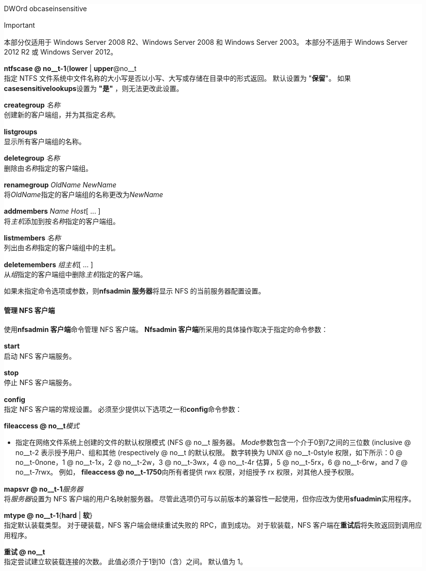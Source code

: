 DWOrd obcaseinsensitive   
  
> [!IMPORTANT]  
> 本部分仅适用于 Windows Server 2008 R2、Windows Server 2008 和 Windows Server 2003。 本部分不适用于 Windows Server 2012 R2 或 Windows Server 2012。  
  
**ntfscase @ no__t-1**{**lower** | **upper**@no__t  
指定 NTFS 文件系统中文件名称的大小写是否以小写、大写或存储在目录中的形式返回。 默认设置为 "**保留**"。 如果**casesensitivelookups**设置为 **"是"** ，则无法更改此设置。  
  
**creategroup** *名称*  
创建新的客户端组，并为其指定*名称*。  
  
**listgroups**  
显示所有客户端组的名称。  
  
**deletegroup** *名称*  
删除由*名称*指定的客户端组。  
  
**renamegroup** *OldName NewName*  
将*OldName*指定的客户端组的名称更改为*NewName*  
  
**addmembers** *Name Host*\[ ... \]  
将*主机*添加到按*名称*指定的客户端组。  
  
**listmembers** *名称*  
列出由*名称*指定的客户端组中的主机。  
  
**deletemembers** *组主机*\[ ... \]  
从*组*指定的客户端组中删除*主机*指定的客户端。  
  
如果未指定命令选项或参数，则**nfsadmin 服务器**将显示 NFS 的当前服务器配置设置。  
  
#### <a name="administering-client-for-nfs"></a>管理 NFS 客户端  
使用**nfsadmin 客户端**命令管理 NFS 客户端。 **Nfsadmin 客户端**所采用的具体操作取决于指定的命令参数：  
  
**start**  
启动 NFS 客户端服务。  
  
**stop**  
停止 NFS 客户端服务。  
  
**config**  
指定 NFS 客户端的常规设置。 必须至少提供以下选项之一和**config**命令参数：  
  
**fileaccess @ no__t**<em>模式</em>  
-   指定在网络文件系统上创建的文件的默认权限模式 \(NFS @ no__t 服务器。 *Mode*参数包含一个介于0到7之间的三位数 \(inclusive @ no__t-2 表示授予用户、组和其他 \(respectively @ no__t 的默认权限。 数字转换为 UNIX @ no__t-0style 权限，如下所示：0 @ no__t-0none，1 @ no__t-1x，2 @ no__t-2w，3 @ no__t-3wx，4 @ no__t-4r 估算，5 @ no__t-5rx，6 @ no__t-6rw，and 7 @ no__t-7rwx。 例如， **fileaccess @ no__t-1750**向所有者提供 rwx 权限，对组授予 rx 权限，对其他人授予权限。  
  
**mapsvr @ no__t-1**<em>服务器</em>  
将*服务器*设置为 NFS 客户端的用户名映射服务器。 尽管此选项仍可与以前版本的兼容性一起使用，但你应改为使用**sfuadmin**实用程序。  
  
**mtype @ no__t-1**{**hard** | **软**}  
指定默认装载类型。 对于硬装载，NFS 客户端会继续重试失败的 RPC，直到成功。 对于软装载，NFS 客户端在**重试后**将失败返回到调用应用程序。  
  
**重试 @ no__t**  
指定尝试建立软装载连接的次数。 此值必须介于1到10（含）之间。 默认值为 1。  
  